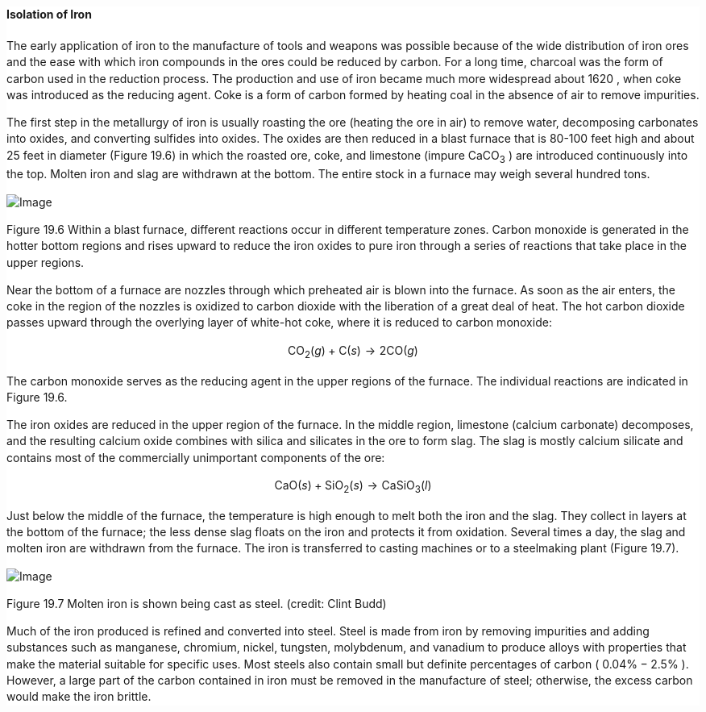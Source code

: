#### Isolation of Iron 

The early application of iron to the manufacture of tools and weapons was possible because of the wide distribution of iron ores and the ease with which iron compounds in the ores could be reduced by carbon. For a long time, charcoal was the form of carbon used in the reduction process. The production and use of iron became much more widespread about 1620 , when coke was introduced as the reducing agent. Coke is a form of carbon formed by heating coal in the absence of air to remove impurities.

The first step in the metallurgy of iron is usually roasting the ore (heating the ore in air) to remove water, decomposing carbonates into oxides, and converting sulfides into oxides. The oxides are then reduced in a blast furnace that is 80-100 feet high and about 25 feet in diameter (Figure 19.6) in which the roasted ore, coke, and limestone (impure $\mathrm{CaCO}_{3}$ ) are introduced continuously into the top. Molten iron and slag are withdrawn at the bottom. The entire stock in a furnace may weigh several hundred tons.

![Image](Chapter_19_images/img-5.jpeg)

Figure 19.6 Within a blast furnace, different reactions occur in different temperature zones. Carbon monoxide is generated in the hotter bottom regions and rises upward to reduce the iron oxides to pure iron through a series of reactions that take place in the upper regions.

Near the bottom of a furnace are nozzles through which preheated air is blown into the furnace. As soon as the air enters, the coke in the region of the nozzles is oxidized to carbon dioxide with the liberation of a great deal of heat. The hot carbon dioxide passes upward through the overlying layer of white-hot coke, where it is reduced to carbon monoxide:

$$
\mathrm{CO}_{2}(g)+\mathrm{C}(s) \longrightarrow 2 \mathrm{CO}(g)
$$

The carbon monoxide serves as the reducing agent in the upper regions of the furnace. The individual reactions are indicated in Figure 19.6.

The iron oxides are reduced in the upper region of the furnace. In the middle region, limestone (calcium carbonate) decomposes, and the resulting calcium oxide combines with silica and silicates in the ore to form slag. The slag is mostly calcium silicate and contains most of the commercially unimportant components of the ore:

$$
\mathrm{CaO}(s)+\mathrm{SiO}_{2}(s) \longrightarrow \mathrm{CaSiO}_{3}(l)
$$

Just below the middle of the furnace, the temperature is high enough to melt both the iron and the slag. They collect in layers at the bottom of the furnace; the less dense slag floats on the iron and protects it from oxidation. Several times a day, the slag and molten iron are withdrawn from the furnace. The iron is transferred to casting machines or to a steelmaking plant (Figure 19.7).

![Image](Chapter_19_images/img-6.jpeg)

Figure 19.7 Molten iron is shown being cast as steel. (credit: Clint Budd)

Much of the iron produced is refined and converted into steel. Steel is made from iron by removing impurities and adding substances such as manganese, chromium, nickel, tungsten, molybdenum, and vanadium to produce alloys with properties that make the material suitable for specific uses. Most steels also contain small but definite percentages of carbon ( $0.04 \%-2.5 \%$ ). However, a large part of the carbon contained in iron must be removed in the manufacture of steel; otherwise, the excess carbon would make the iron brittle.
